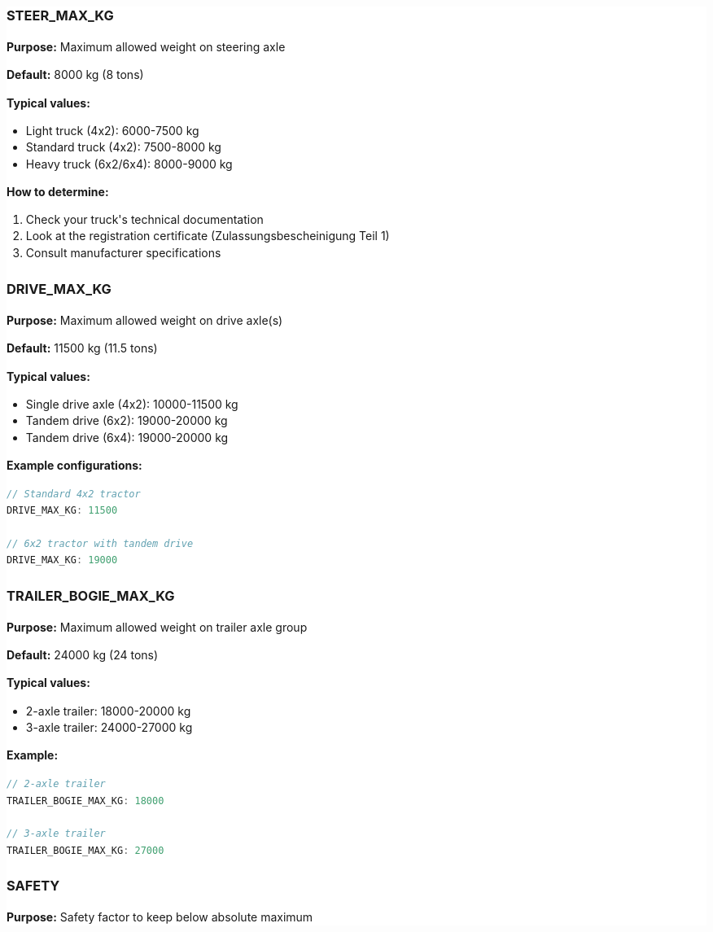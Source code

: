 ### STEER_MAX_KG
**Purpose:** Maximum allowed weight on steering axle

**Default:** 8000 kg (8 tons)

**Typical values:**
- Light truck (4x2): 6000-7500 kg
- Standard truck (4x2): 7500-8000 kg  
- Heavy truck (6x2/6x4): 8000-9000 kg

**How to determine:**
1. Check your truck's technical documentation
2. Look at the registration certificate (Zulassungsbescheinigung Teil 1)
3. Consult manufacturer specifications

### DRIVE_MAX_KG
**Purpose:** Maximum allowed weight on drive axle(s)

**Default:** 11500 kg (11.5 tons)

**Typical values:**
- Single drive axle (4x2): 10000-11500 kg
- Tandem drive (6x2): 19000-20000 kg
- Tandem drive (6x4): 19000-20000 kg

**Example configurations:**
```typescript
// Standard 4x2 tractor
DRIVE_MAX_KG: 11500

// 6x2 tractor with tandem drive
DRIVE_MAX_KG: 19000
```

### TRAILER_BOGIE_MAX_KG
**Purpose:** Maximum allowed weight on trailer axle group

**Default:** 24000 kg (24 tons)

**Typical values:**
- 2-axle trailer: 18000-20000 kg
- 3-axle trailer: 24000-27000 kg

**Example:**
```typescript
// 2-axle trailer
TRAILER_BOGIE_MAX_KG: 18000

// 3-axle trailer
TRAILER_BOGIE_MAX_KG: 27000
```

### SAFETY
**Purpose:** Safety factor to keep below absolute maximum

